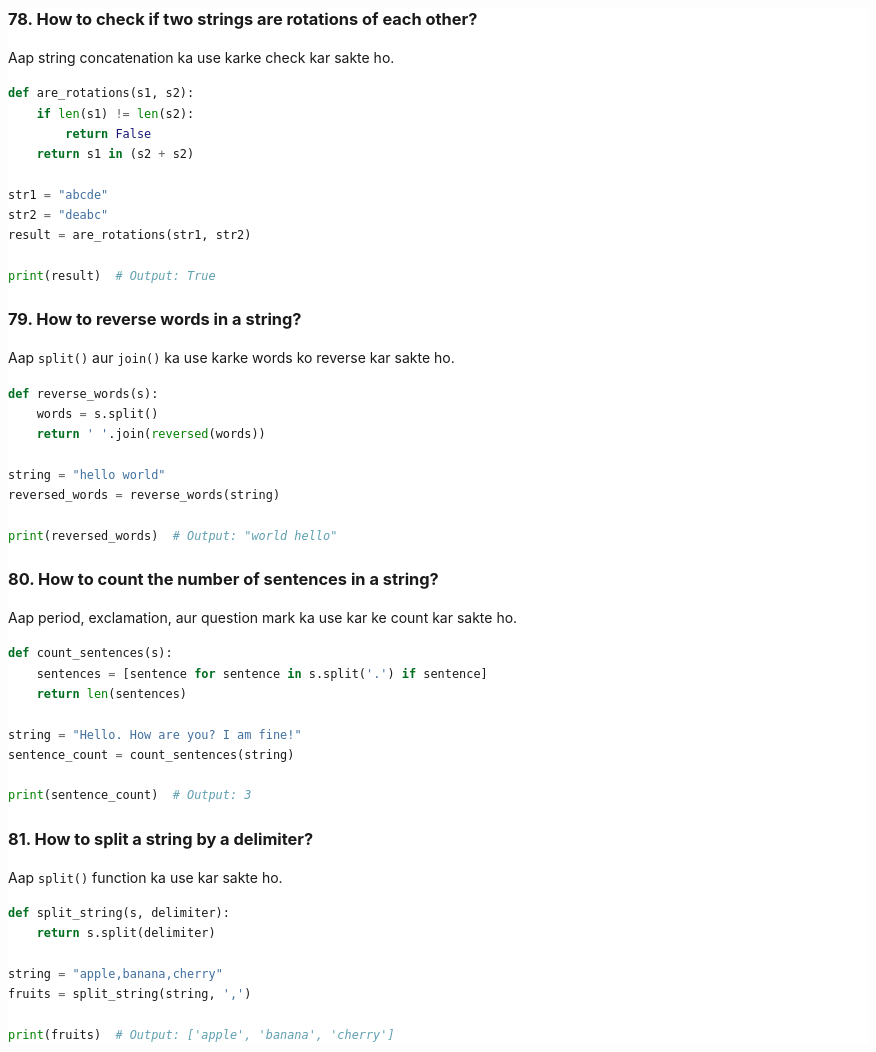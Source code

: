 ### 78. How to check if two strings are rotations of each other?
Aap string concatenation ka use karke check kar sakte ho.

```python
def are_rotations(s1, s2):
    if len(s1) != len(s2):
        return False
    return s1 in (s2 + s2)

str1 = "abcde"
str2 = "deabc"
result = are_rotations(str1, str2)

print(result)  # Output: True
```

### 79. How to reverse words in a string?
Aap `split()` aur `join()` ka use karke words ko reverse kar sakte ho.

```python
def reverse_words(s):
    words = s.split()
    return ' '.join(reversed(words))

string = "hello world"
reversed_words = reverse_words(string)

print(reversed_words)  # Output: "world hello"
```

### 80. How to count the number of sentences in a string?
Aap period, exclamation, aur question mark ka use kar ke count kar sakte ho.

```python
def count_sentences(s):
    sentences = [sentence for sentence in s.split('.') if sentence]
    return len(sentences)

string = "Hello. How are you? I am fine!"
sentence_count = count_sentences(string)

print(sentence_count)  # Output: 3
```

### 81. How to split a string by a delimiter?
Aap `split()` function ka use kar sakte ho.

```python
def split_string(s, delimiter):
    return s.split(delimiter)

string = "apple,banana,cherry"
fruits = split_string(string, ',')

print(fruits)  # Output: ['apple', 'banana', 'cherry']
```
